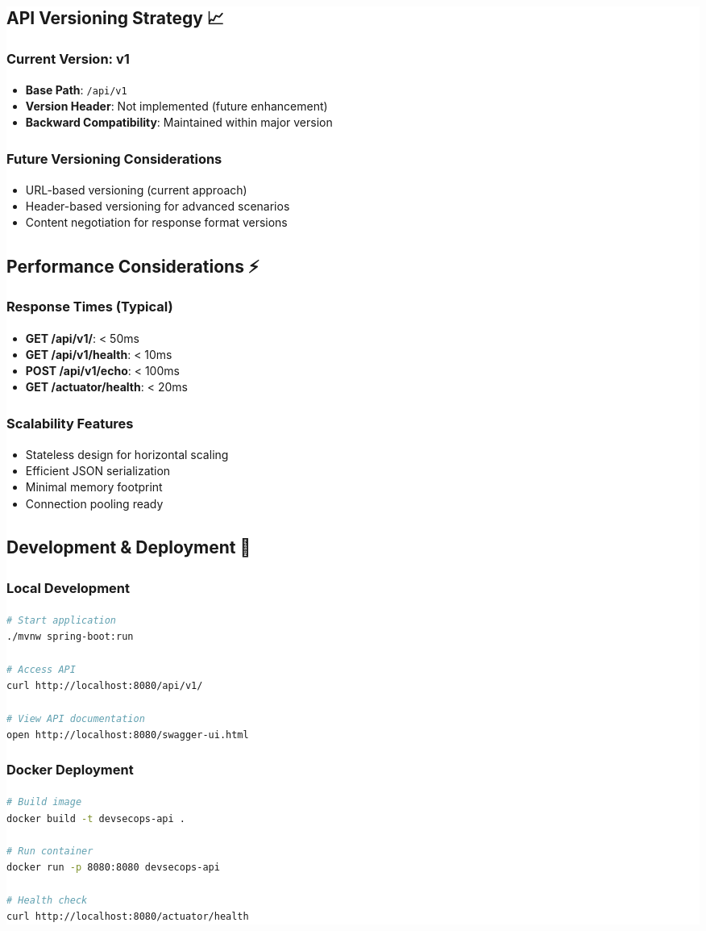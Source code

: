 ## API Versioning Strategy 📈

### Current Version: v1
- **Base Path**: `/api/v1`
- **Version Header**: Not implemented (future enhancement)
- **Backward Compatibility**: Maintained within major version

### Future Versioning Considerations
- URL-based versioning (current approach)
- Header-based versioning for advanced scenarios
- Content negotiation for response format versions

## Performance Considerations ⚡

### Response Times (Typical)
- **GET /api/v1/**: < 50ms
- **GET /api/v1/health**: < 10ms
- **POST /api/v1/echo**: < 100ms
- **GET /actuator/health**: < 20ms

### Scalability Features
- Stateless design for horizontal scaling
- Efficient JSON serialization
- Minimal memory footprint
- Connection pooling ready

## Development & Deployment 🚀

### Local Development
```bash
# Start application
./mvnw spring-boot:run

# Access API
curl http://localhost:8080/api/v1/

# View API documentation
open http://localhost:8080/swagger-ui.html
```

### Docker Deployment
```bash
# Build image
docker build -t devsecops-api .

# Run container
docker run -p 8080:8080 devsecops-api

# Health check
curl http://localhost:8080/actuator/health
```
